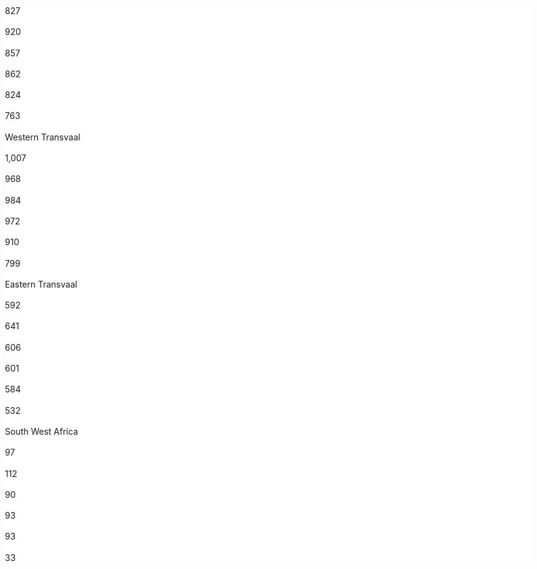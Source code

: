 <td><p>827</p></td>

<td><p>920</p></td>

<td><p>857</p></td>

<td><p>862</p></td>

<td><p>824</p></td>

<td><p>763</p></td>

</tr>

<tr>

<td><p>Western Transvaal</p></td>

<td><p>1,007</p></td>

<td><p>968</p></td>

<td><p>984</p></td>

<td><p>972</p></td>

<td><p>910</p></td>

<td><p>799</p></td>

</tr>

<tr>

<td><p>Eastern Transvaal</p></td>

<td><p>592</p></td>

<td><p>641</p></td>

<td><p>606</p></td>

<td><p>601</p></td>

<td><p>584</p></td>

<td><p>532</p></td>

</tr>

<tr>

<td><p>South West Africa</p></td>

<td><p>97</p></td>

<td><p>112</p></td>

<td><p>90</p></td>

<td><p>93</p></td>

<td><p>93</p></td>

<td><p>33</p></td>
